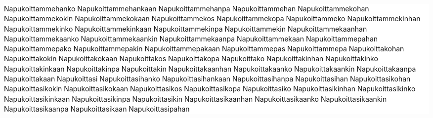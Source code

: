 Napukoittammehanko
Napukoittammehankaan
Napukoittammehanpa
Napukoittammehan
Napukoittammekohan
Napukoittammekokin
Napukoittammekokaan
Napukoittammekos
Napukoittammekopa
Napukoittammeko
Napukoittammekinhan
Napukoittammekinko
Napukoittammekinkaan
Napukoittammekinpa
Napukoittammekin
Napukoittammekaanhan
Napukoittammekaanko
Napukoittammekaankin
Napukoittammekaanpa
Napukoittammekaan
Napukoittammepahan
Napukoittammepako
Napukoittammepakin
Napukoittammepakaan
Napukoittammepas
Napukoittammepa
Napukoittakohan
Napukoittakokin
Napukoittakokaan
Napukoittakos
Napukoittakopa
Napukoittako
Napukoittakinhan
Napukoittakinko
Napukoittakinkaan
Napukoittakinpa
Napukoittakin
Napukoittakaanhan
Napukoittakaanko
Napukoittakaankin
Napukoittakaanpa
Napukoittakaan
Napukoittasi
Napukoittasihanko
Napukoittasihankaan
Napukoittasihanpa
Napukoittasihan
Napukoittasikohan
Napukoittasikokin
Napukoittasikokaan
Napukoittasikos
Napukoittasikopa
Napukoittasiko
Napukoittasikinhan
Napukoittasikinko
Napukoittasikinkaan
Napukoittasikinpa
Napukoittasikin
Napukoittasikaanhan
Napukoittasikaanko
Napukoittasikaankin
Napukoittasikaanpa
Napukoittasikaan
Napukoittasipahan